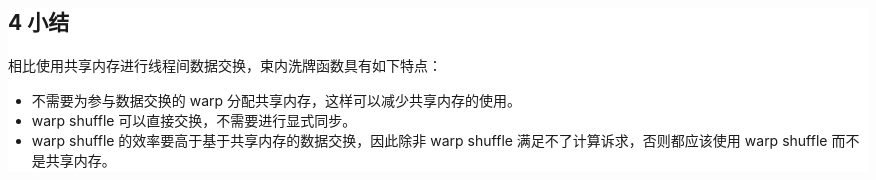 ## 4 小结
相比使用共享内存进行线程间数据交换，束内洗牌函数具有如下特点：
- 不需要为参与数据交换的 warp 分配共享内存，这样可以减少共享内存的使用。
- warp shuffle 可以直接交换，不需要进行显式同步。
- warp shuffle 的效率要高于基于共享内存的数据交换，因此除非 warp shuffle 满足不了计算诉求，否则都应该使用 warp shuffle 而不是共享内存。